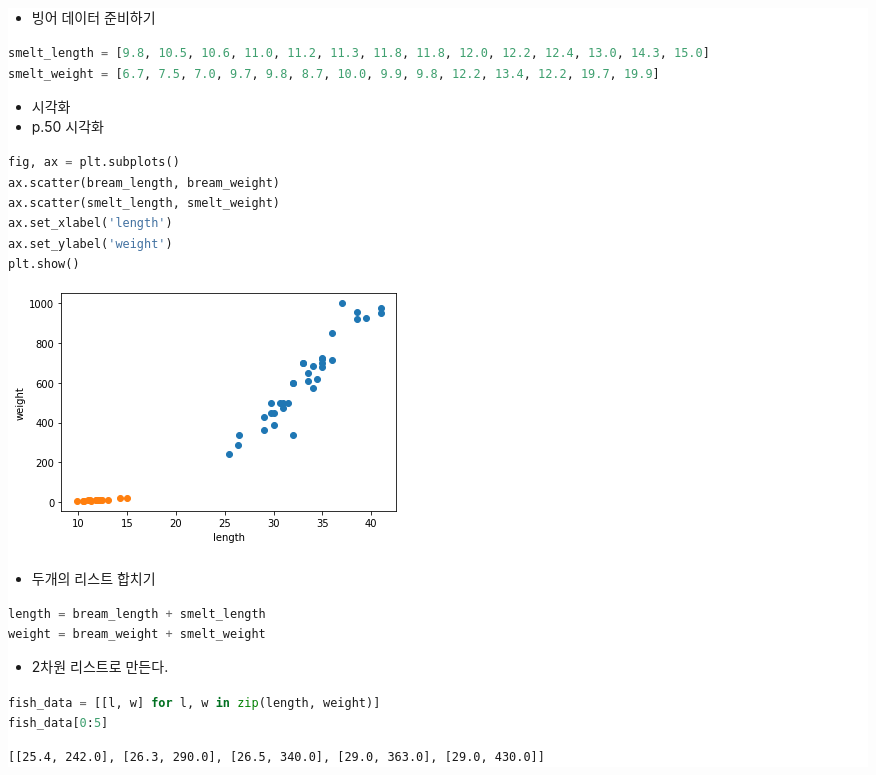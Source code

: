 

- 빙어 데이터 준비하기


```python
smelt_length = [9.8, 10.5, 10.6, 11.0, 11.2, 11.3, 11.8, 11.8, 12.0, 12.2, 12.4, 13.0, 14.3, 15.0]
smelt_weight = [6.7, 7.5, 7.0, 9.7, 9.8, 8.7, 10.0, 9.9, 9.8, 12.2, 13.4, 12.2, 19.7, 19.9]
```

- 시각화 
- p.50 시각화


```python
fig, ax = plt.subplots()
ax.scatter(bream_length, bream_weight)
ax.scatter(smelt_length, smelt_weight)
ax.set_xlabel('length')
ax.set_ylabel('weight')
plt.show()
```


    
![png](source/images/day0630_ml/output_16_0.png)
    


- 두개의 리스트 합치기


```python
length = bream_length + smelt_length 
weight = bream_weight + smelt_weight 
```

- 2차원 리스트로 만든다. 


```python
fish_data = [[l, w] for l, w in zip(length, weight)]
fish_data[0:5]
```




    [[25.4, 242.0], [26.3, 290.0], [26.5, 340.0], [29.0, 363.0], [29.0, 430.0]]
